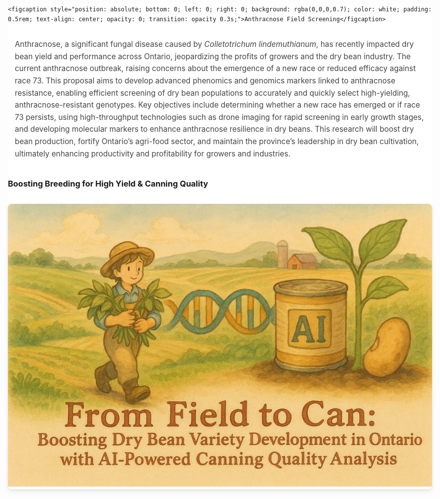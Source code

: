     <figcaption style="position: absolute; bottom: 0; left: 0; right: 0; background: rgba(0,0,0,0.7); color: white; padding: 0.5rem; text-align: center; opacity: 0; transition: opacity 0.3s;">Anthracnose Field Screening</figcaption>
  </figure>
</div>
<p style="font-size: 1.1rem; line-height: 1.6; color: #444; padding: 1rem; background: rgba(255, 255, 255, 0.9); border-radius: 8px;"> Anthracnose, a significant fungal disease caused by <em>Colletotrichum lindemuthianum</em>, has recently impacted dry bean yield and performance across Ontario, jeopardizing the profits of growers and the dry bean industry. The current anthracnose outbreak, raising concerns about the emergence of a new race or reduced efficacy against race 73. This proposal aims to develop advanced phenomics and genomics markers linked to anthracnose resistance, enabling efficient screening of dry bean populations to accurately and quickly select high-yielding, anthracnose-resistant genotypes. Key objectives include determining whether a new race has emerged or if race 73 persists, using high-throughput technologies such as drone imaging for rapid screening in early growth stages, and developing molecular markers to enhance anthracnose resilience in dry beans. This research will boost dry bean production, fortify Ontario’s agri-food sector, and maintain the province’s leadership in dry bean cultivation, ultimately enhancing productivity and profitability for growers and industries.</p>

### Boosting Breeding for High Yield & Canning Quality
<div class="gallery" style="display: grid; grid-template-columns: repeat(auto-fit, minmax(250px, 1fr)); gap: 1rem; margin: 2rem 0;">
  <figure style="margin: 0; position: relative; overflow: hidden; border-radius: 8px; box-shadow: 0 4px 8px rgba(0,0,0,0.1);">
    <img src="/assets/img/R2.jpg" alt="Canning Quality Analysis" style="width: 100%; height: auto; transition: transform 0.3s;">
    <figcaption style="position: absolute; bottom: 0; left: 0; right: 0; background: rgba(0,0,0,0.7); color: white; padding: 0.5rem; text-align: center; opacity: 0; transition: opacity 0.3s;">AI-Powered Canning Assessment</figcaption>
  </figure>
</div>